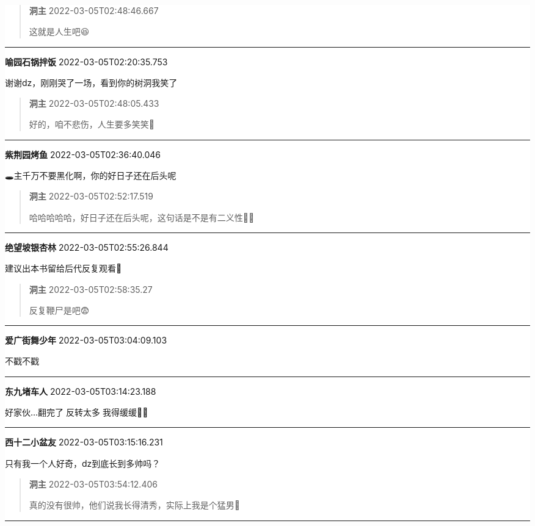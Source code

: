 > **洞主** 2022-03-05T02:48:46.667
> 
> 这就是人生吧😆


---

**喻园石锅拌饭** 2022-03-05T02:20:35.753

谢谢dz，刚刚哭了一场，看到你的树洞我笑了

> **洞主** 2022-03-05T02:48:05.433
> 
> 好的，咱不悲伤，人生要多笑笑🤪


---

**紫荆园烤鱼** 2022-03-05T02:36:40.046

🕳️主千万不要黑化啊，你的好日子还在后头呢

> **洞主** 2022-03-05T02:52:17.519
> 
> 哈哈哈哈哈，好日子还在后头呢，这句话是不是有二义性🌚🌚


---

**绝望坡银杏林** 2022-03-05T02:55:26.844

建议出本书留给后代反复观看🤪

> **洞主** 2022-03-05T02:58:35.27
> 
> 反复鞭尸是吧😨


---

**爱广街舞少年** 2022-03-05T03:04:09.103

不戳不戳

---

**东九堵车人** 2022-03-05T03:14:23.188

好家伙...翻完了 反转太多 我得缓缓🤦‍♀️

---

**西十二小盆友** 2022-03-05T03:15:16.231

只有我一个人好奇，dz到底长到多帅吗？

> **洞主** 2022-03-05T03:54:12.406
> 
> 真的没有很帅，他们说我长得清秀，实际上我是个猛男🐶


---
